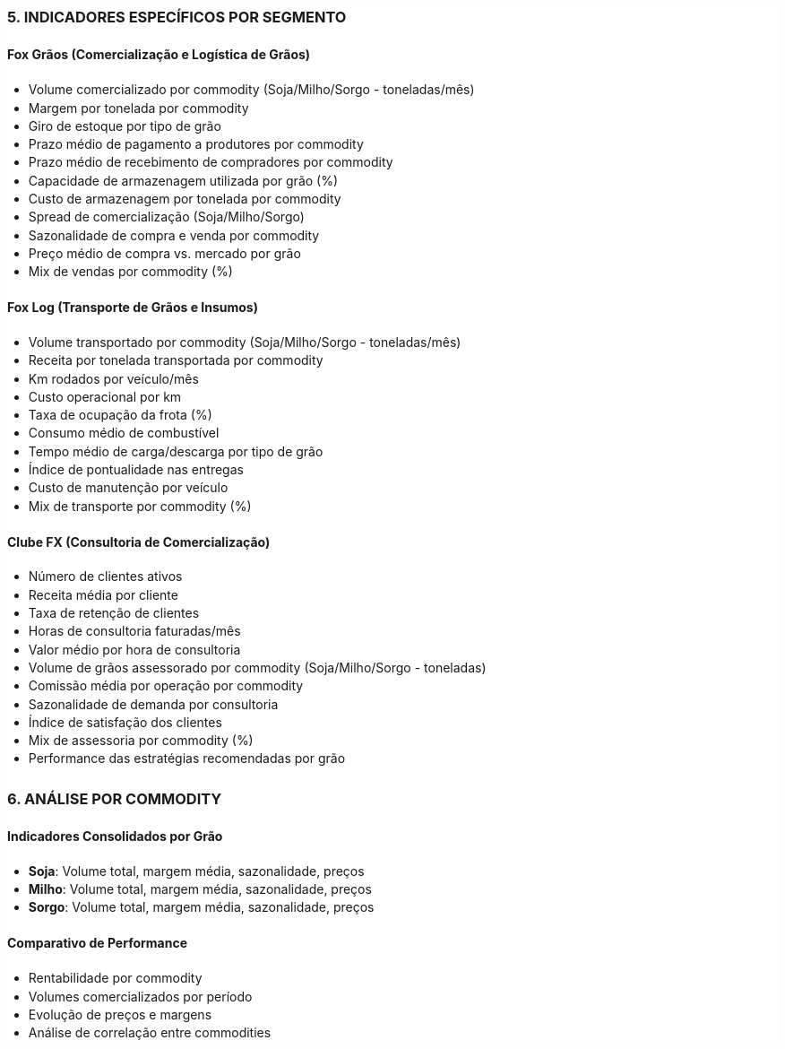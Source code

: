 ### 5. INDICADORES ESPECÍFICOS POR SEGMENTO

#### Fox Grãos (Comercialização e Logística de Grãos)
- Volume comercializado por commodity (Soja/Milho/Sorgo - toneladas/mês)
- Margem por tonelada por commodity
- Giro de estoque por tipo de grão
- Prazo médio de pagamento a produtores por commodity
- Prazo médio de recebimento de compradores por commodity
- Capacidade de armazenagem utilizada por grão (%)
- Custo de armazenagem por tonelada por commodity
- Spread de comercialização (Soja/Milho/Sorgo)
- Sazonalidade de compra e venda por commodity
- Preço médio de compra vs. mercado por grão
- Mix de vendas por commodity (%)

#### Fox Log (Transporte de Grãos e Insumos)
- Volume transportado por commodity (Soja/Milho/Sorgo - toneladas/mês)
- Receita por tonelada transportada por commodity
- Km rodados por veículo/mês
- Custo operacional por km
- Taxa de ocupação da frota (%)
- Consumo médio de combustível
- Tempo médio de carga/descarga por tipo de grão
- Índice de pontualidade nas entregas
- Custo de manutenção por veículo
- Mix de transporte por commodity (%)

#### Clube FX (Consultoria de Comercialização)
- Número de clientes ativos
- Receita média por cliente
- Taxa de retenção de clientes
- Horas de consultoria faturadas/mês
- Valor médio por hora de consultoria
- Volume de grãos assessorado por commodity (Soja/Milho/Sorgo - toneladas)
- Comissão média por operação por commodity
- Sazonalidade de demanda por consultoria
- Índice de satisfação dos clientes
- Mix de assessoria por commodity (%)
- Performance das estratégias recomendadas por grão

### 6. ANÁLISE POR COMMODITY

#### Indicadores Consolidados por Grão
- **Soja**: Volume total, margem média, sazonalidade, preços
- **Milho**: Volume total, margem média, sazonalidade, preços  
- **Sorgo**: Volume total, margem média, sazonalidade, preços

#### Comparativo de Performance
- Rentabilidade por commodity
- Volumes comercializados por período
- Evolução de preços e margens
- Análise de correlação entre commodities
